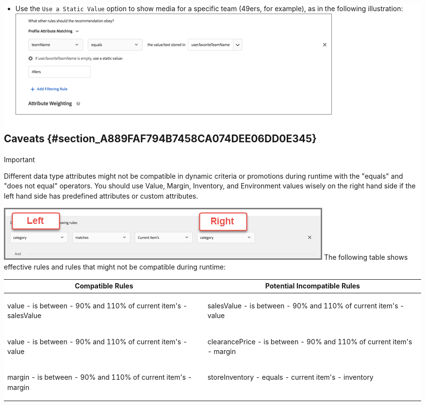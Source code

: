 * Use the `Use a Static Value` option to show media for a specific team (49ers, for example), as in the following illustration: 
  ![](graphics/missing10.png) 



## Caveats {#section_A889FAF794B7458CA074DEE06DD0E345}


>[!IMPORTANT]
>
>Different data type attributes might not be compatible in dynamic criteria or promotions during runtime with the "equals" and "does not equal" operators. You should use Value, Margin, Inventory, and Environment values wisely on the right hand side if the left hand side has predefined attributes or custom attributes.


![](graphics/left_right.png) 
The following table shows effective rules and rules that might not be compatible during runtime:


<table id="table_CDDDC41C55EA4D23A910CC0747F31435"> 
 <thead> 
  <tr> 
   <th colname="col1" class="entry">Compatible Rules</th> 
   <th colname="col2" class="entry">Potential Incompatible Rules</th> 
  </tr>
 </thead>
 <tbody> 
  <tr> 
   <td colname="col1"> <p><span class="codeph">value - is between - 90% and 110% of current item's - salesValue</span> </p> </td> 
   <td colname="col2"> <p><span class="codeph">salesValue - is between - 90% and 110% of current item's - value</span> </p> </td> 
  </tr> 
  <tr> 
   <td colname="col1"> <p><span class="codeph">value - is between - 90% and 110% of current item's - value</span> </p> </td> 
   <td colname="col2"> <p><span class="codeph">clearancePrice - is between - 90% and 110% of current item's - margin</span> </p> </td> 
  </tr> 
  <tr> 
   <td colname="col1"> <p><span class="codeph">margin - is between - 90% and 110% of current item's - margin</span> </p> </td> 
   <td colname="col2"> <p><span class="codeph">storeInventory - equals - current item's - inventory</span> </p> </td> 
  </tr> 
  <tr> 